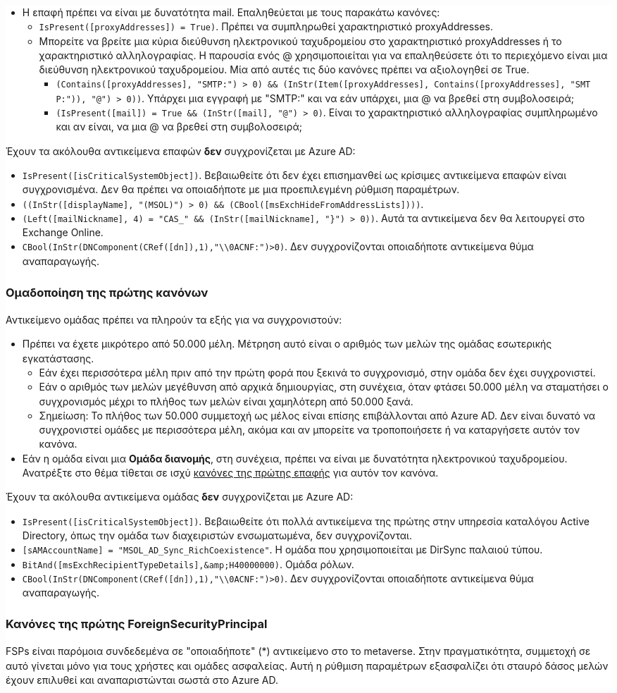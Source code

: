 - Η επαφή πρέπει να είναι με δυνατότητα mail. Επαληθεύεται με τους παρακάτω κανόνες:
    - `IsPresent([proxyAddresses]) = True)`. Πρέπει να συμπληρωθεί χαρακτηριστικό proxyAddresses.
    - Μπορείτε να βρείτε μια κύρια διεύθυνση ηλεκτρονικού ταχυδρομείου στο χαρακτηριστικό proxyAddresses ή το χαρακτηριστικό αλληλογραφίας. Η παρουσία ενός @ χρησιμοποιείται για να επαληθεύσετε ότι το περιεχόμενο είναι μια διεύθυνση ηλεκτρονικού ταχυδρομείου. Μία από αυτές τις δύο κανόνες πρέπει να αξιολογηθεί σε True.
        - `(Contains([proxyAddresses], "SMTP:") > 0) && (InStr(Item([proxyAddresses], Contains([proxyAddresses], "SMTP:")), "@") > 0))`. Υπάρχει μια εγγραφή με "SMTP:" και να εάν υπάρχει, μια @ να βρεθεί στη συμβολοσειρά;
        - `(IsPresent([mail]) = True && (InStr([mail], "@") > 0)`. Είναι το χαρακτηριστικό αλληλογραφίας συμπληρωμένο και αν είναι, να μια @ να βρεθεί στη συμβολοσειρά;

Έχουν τα ακόλουθα αντικείμενα επαφών **δεν** συγχρονίζεται με Azure AD:

- `IsPresent([isCriticalSystemObject])`. Βεβαιωθείτε ότι δεν έχει επισημανθεί ως κρίσιμες αντικείμενα επαφών είναι συγχρονισμένα. Δεν θα πρέπει να οποιαδήποτε με μια προεπιλεγμένη ρύθμιση παραμέτρων.
- `((InStr([displayName], "(MSOL)") > 0) && (CBool([msExchHideFromAddressLists])))`.
- `(Left([mailNickname], 4) = "CAS_" && (InStr([mailNickname], "}") > 0))`. Αυτά τα αντικείμενα δεν θα λειτουργεί στο Exchange Online.
- `CBool(InStr(DNComponent(CRef([dn]),1),"\\0ACNF:")>0)`. Δεν συγχρονίζονται οποιαδήποτε αντικείμενα θύμα αναπαραγωγής.

### <a name="group-out-of-box-rules"></a>Ομαδοποίηση της πρώτης κανόνων
Αντικείμενο ομάδας πρέπει να πληρούν τα εξής για να συγχρονιστούν:

- Πρέπει να έχετε μικρότερο από 50.000 μέλη. Μέτρηση αυτό είναι ο αριθμός των μελών της ομάδας εσωτερικής εγκατάστασης.
    - Εάν έχει περισσότερα μέλη πριν από την πρώτη φορά που ξεκινά το συγχρονισμό, στην ομάδα δεν έχει συγχρονιστεί.
    - Εάν ο αριθμός των μελών μεγέθυνση από αρχικά δημιουργίας, στη συνέχεια, όταν φτάσει 50.000 μέλη να σταματήσει ο συγχρονισμός μέχρι το πλήθος των μελών είναι χαμηλότερη από 50.000 ξανά.
    - Σημείωση: Το πλήθος των 50.000 συμμετοχή ως μέλος είναι επίσης επιβάλλονται από Azure AD. Δεν είναι δυνατό να συγχρονιστεί ομάδες με περισσότερα μέλη, ακόμα και αν μπορείτε να τροποποιήσετε ή να καταργήσετε αυτόν τον κανόνα.
- Εάν η ομάδα είναι μια **Ομάδα διανομής**, στη συνέχεια, πρέπει να είναι με δυνατότητα ηλεκτρονικού ταχυδρομείου. Ανατρέξτε στο θέμα τίθεται σε ισχύ [κανόνες της πρώτης επαφής](#contact-out-of-box-rules) για αυτόν τον κανόνα.

Έχουν τα ακόλουθα αντικείμενα ομάδας **δεν** συγχρονίζεται με Azure AD:

- `IsPresent([isCriticalSystemObject])`. Βεβαιωθείτε ότι πολλά αντικείμενα της πρώτης στην υπηρεσία καταλόγου Active Directory, όπως την ομάδα των διαχειριστών ενσωματωμένα, δεν συγχρονίζονται.
- `[sAMAccountName] = "MSOL_AD_Sync_RichCoexistence"`. Η ομάδα που χρησιμοποιείται με DirSync παλαιού τύπου.
- `BitAnd([msExchRecipientTypeDetails],&amp;H40000000)`. Ομάδα ρόλων.
- `CBool(InStr(DNComponent(CRef([dn]),1),"\\0ACNF:")>0)`. Δεν συγχρονίζονται οποιαδήποτε αντικείμενα θύμα αναπαραγωγής.

### <a name="foreignsecurityprincipal-out-of-box-rules"></a>Κανόνες της πρώτης ForeignSecurityPrincipal
FSPs είναι παρόμοια συνδεδεμένα σε "οποιαδήποτε" (\*) αντικείμενο στο το metaverse. Στην πραγματικότητα, συμμετοχή σε αυτό γίνεται μόνο για τους χρήστες και ομάδες ασφαλείας. Αυτή η ρύθμιση παραμέτρων εξασφαλίζει ότι σταυρό δάσος μελών έχουν επιλυθεί και αναπαριστώνται σωστά στο Azure AD.

